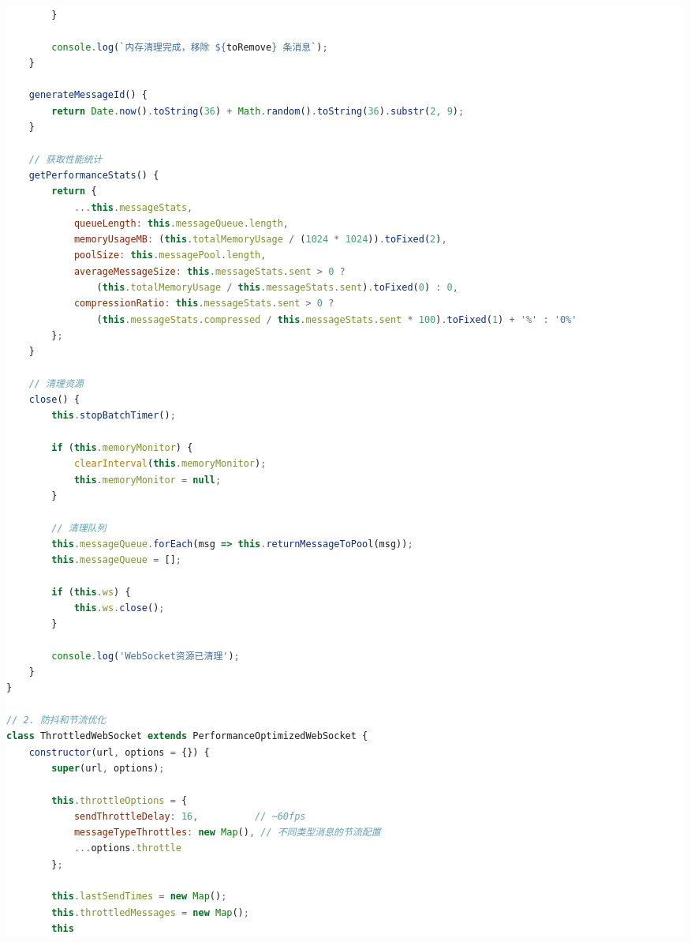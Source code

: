 ```javascript
        }
        
        console.log(`内存清理完成，移除 ${toRemove} 条消息`);
    }
    
    generateMessageId() {
        return Date.now().toString(36) + Math.random().toString(36).substr(2, 9);
    }
    
    // 获取性能统计
    getPerformanceStats() {
        return {
            ...this.messageStats,
            queueLength: this.messageQueue.length,
            memoryUsageMB: (this.totalMemoryUsage / (1024 * 1024)).toFixed(2),
            poolSize: this.messagePool.length,
            averageMessageSize: this.messageStats.sent > 0 ? 
                (this.totalMemoryUsage / this.messageStats.sent).toFixed(0) : 0,
            compressionRatio: this.messageStats.sent > 0 ? 
                (this.messageStats.compressed / this.messageStats.sent * 100).toFixed(1) + '%' : '0%'
        };
    }
    
    // 清理资源
    close() {
        this.stopBatchTimer();
        
        if (this.memoryMonitor) {
            clearInterval(this.memoryMonitor);
            this.memoryMonitor = null;
        }
        
        // 清理队列
        this.messageQueue.forEach(msg => this.returnMessageToPool(msg));
        this.messageQueue = [];
        
        if (this.ws) {
            this.ws.close();
        }
        
        console.log('WebSocket资源已清理');
    }
}

// 2. 防抖和节流优化
class ThrottledWebSocket extends PerformanceOptimizedWebSocket {
    constructor(url, options = {}) {
        super(url, options);
        
        this.throttleOptions = {
            sendThrottleDelay: 16,          // ~60fps
            messageTypeThrottles: new Map(), // 不同类型消息的节流配置
            ...options.throttle
        };
        
        this.lastSendTimes = new Map();
        this.throttledMessages = new Map();
        this
```